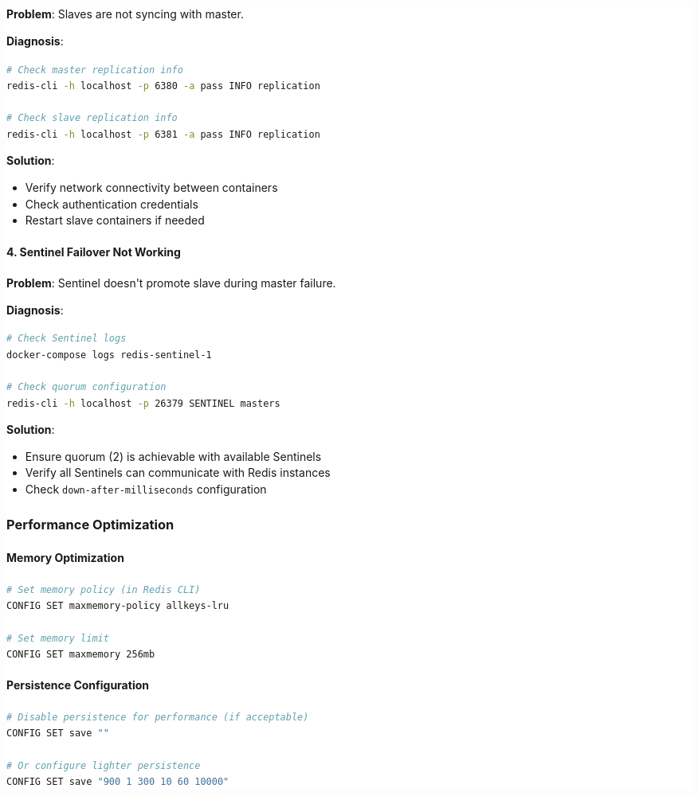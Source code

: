 **Problem**: Slaves are not syncing with master.

**Diagnosis**:
```bash
# Check master replication info
redis-cli -h localhost -p 6380 -a pass INFO replication

# Check slave replication info
redis-cli -h localhost -p 6381 -a pass INFO replication
```

**Solution**:
- Verify network connectivity between containers
- Check authentication credentials
- Restart slave containers if needed

#### 4. Sentinel Failover Not Working

**Problem**: Sentinel doesn't promote slave during master failure.

**Diagnosis**:
```bash
# Check Sentinel logs
docker-compose logs redis-sentinel-1

# Check quorum configuration
redis-cli -h localhost -p 26379 SENTINEL masters
```

**Solution**:
- Ensure quorum (2) is achievable with available Sentinels
- Verify all Sentinels can communicate with Redis instances
- Check `down-after-milliseconds` configuration

### Performance Optimization

#### Memory Optimization

```bash
# Set memory policy (in Redis CLI)
CONFIG SET maxmemory-policy allkeys-lru

# Set memory limit
CONFIG SET maxmemory 256mb
```

#### Persistence Configuration

```bash
# Disable persistence for performance (if acceptable)
CONFIG SET save ""

# Or configure lighter persistence
CONFIG SET save "900 1 300 10 60 10000"
```
